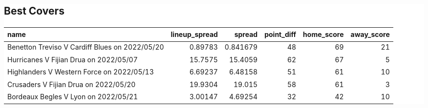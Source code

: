 
## Best Covers


| name                                           |   lineup_spread |    spread |   point_diff |   home_score |   away_score |
|:-----------------------------------------------|----------------:|----------:|-------------:|-------------:|-------------:|
| Benetton Treviso V Cardiff Blues on 2022/05/20 |         0.89783 |  0.841679 |           48 |           69 |           21 |
| Hurricanes V Fijian Drua on 2022/05/07         |        15.7575  | 15.4059   |           62 |           67 |            5 |
| Highlanders V Western Force on 2022/05/13      |         6.69237 |  6.48158  |           51 |           61 |           10 |
| Crusaders V Fijian Drua on 2022/05/20          |        19.9304  | 19.015    |           58 |           61 |            3 |
| Bordeaux Begles V Lyon on 2022/05/21           |         3.00147 |  4.69254  |           32 |           42 |           10 |

